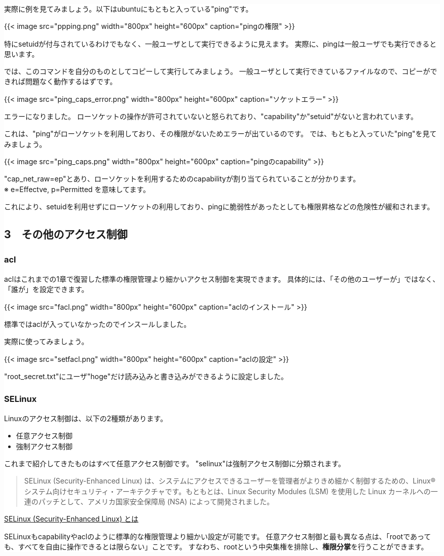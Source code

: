 実際に例を見てみましょう。以下はubuntuにもともと入っている"ping"です。

{{< image src="ppping.png" width="800px" height="600px" caption="pingの権限" >}}

特にsetuidが付与されているわけでもなく、一般ユーザとして実行できるように見えます。
実際に、pingは一般ユーザでも実行できると思います。

では、このコマンドを自分のものとしてコピーして実行してみましょう。
一般ユーザとして実行できているファイルなので、コピーができれば問題なく動作するはずです。

{{< image src="ping_caps_error.png" width="800px" height="600px" caption="ソケットエラー" >}}

エラーになりました。
ローソケットの操作が許可されていないと怒られており、"capability"か"setuid"がないと言われています。

これは、"ping"がローソケットを利用しており、その権限がないためエラーが出ているのです。
では、もともと入っていた"ping"を見てみましょう。

{{< image src="ping_caps.png" width="800px" height="600px" caption="pingのcapability" >}}

"cap_net_raw=ep"とあり、ローソケットを利用するためのcapabilityが割り当てられていることが分かります。\
※ e=Effectve, p=Permitted を意味してます。

これにより、setuidを利用せずにローソケットの利用しており、pingに脆弱性があったとしても権限昇格などの危険性が緩和されます。

## 3　その他のアクセス制御

### acl

aclはこれまでの1章で復習した標準の権限管理より細かいアクセス制御を実現できます。
具体的には、「その他のユーザーが」ではなく、「誰が」を設定できます。

{{< image src="facl.png" width="800px" height="600px" caption="aclのインストール" >}}

標準ではaclが入っていなかったのでインスールしました。

実際に使ってみましょう。

{{< image src="setfacl.png" width="800px" height="600px" caption="aclの設定" >}}

"root_secret.txt"にユーザ"hoge"だけ読み込みと書き込みができるように設定しました。

### SELinux

Linuxのアクセス制御は、以下の2種類があります。
* 任意アクセス制御
* 強制アクセス制御

これまで紹介してきたものはすべて任意アクセス制御です。
"selinux"は強制アクセス制御に分類されます。

> SELinux (Security-Enhanced Linux) は、システムにアクセスできるユーザーを管理者がよりきめ細かく制御するための、Linux® システム向けセキュリティ・アーキテクチャです。もともとは、Linux Security Modules (LSM) を使用した Linux カーネルへの一連のパッチとして、アメリカ国家安全保障局 (NSA) によって開発されました。

[SELinux (Security-Enhanced Linux) とは](https://www.redhat.com/ja/topics/linux/what-is-selinux)

SELinuxもcapabilityやaclのように標準的な権限管理より細かい設定が可能です。
任意アクセス制御と最も異なる点は、「rootであっても、すべてを自由に操作できるとは限らない」ことです。
すなわち、rootという中央集権を排除し、**権限分掌**を行うことができます。
